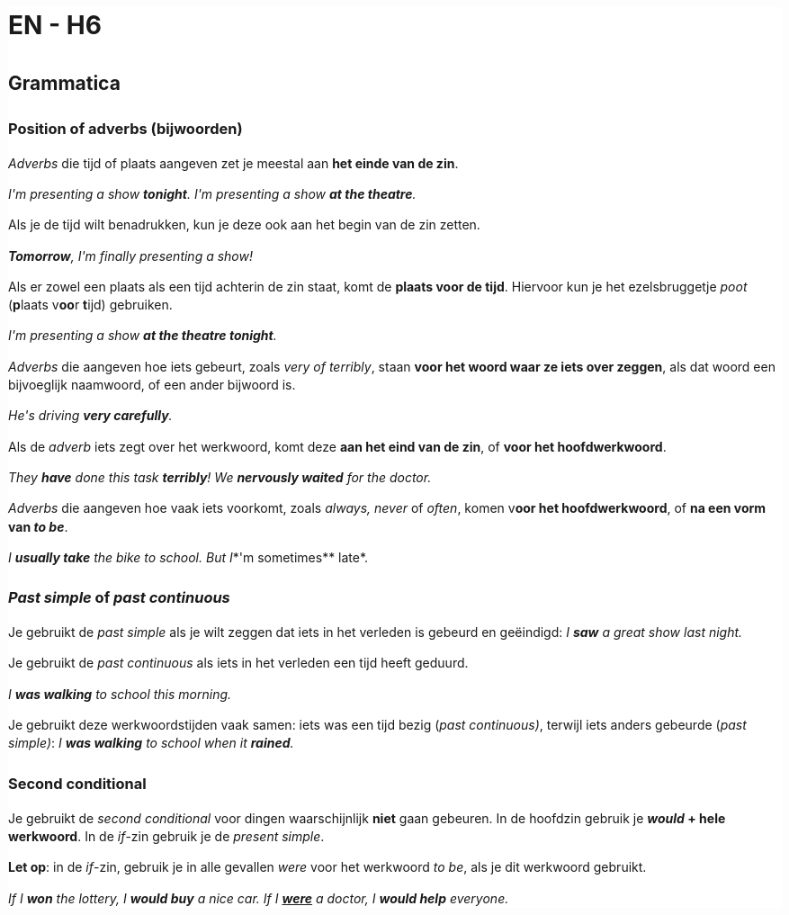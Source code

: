 # EN - H6

## Grammatica

### Position of adverbs (bijwoorden)

*Adverbs* die tijd of plaats aangeven zet je meestal aan **het einde van de zin**.

*I'm presenting a show **tonight**. I'm presenting a show **at the theatre**.*

Als je de tijd wilt benadrukken, kun je deze ook aan het begin van de zin zetten.

***Tomorrow**, I'm finally presenting a show!*

Als er zowel een plaats als een tijd achterin de zin staat, komt de **plaats voor de tijd**. Hiervoor kun je het ezelsbruggetje *poot* (**p**laats v**oo**r **t**ijd) gebruiken.

*I'm presenting a show **at the theatre tonight**.*

*Adverbs* die aangeven hoe iets gebeurt, zoals *very of terribly*, staan **voor het woord waar ze iets over zeggen**, als dat woord een bijvoeglijk naamwoord, of een ander bijwoord is.

*He's driving **very carefully**.*

Als de *adverb* iets zegt over het werkwoord, komt deze **aan het eind van de zin**, of **voor het hoofdwerkwoord**.

*They **have** done this task **terribly**! We **nervously waited** for the doctor.*

*Adverbs* die aangeven hoe vaak iets voorkomt, zoals *always, never* of *often*, komen v**oor het hoofdwerkwoord**, of **na een vorm van *to be***.

*I **usually take** the bike to school. But I**'m sometimes** late*.

### *Past simple* of *past continuous*

Je gebruikt de *past simple* als je wilt zeggen dat iets in het verleden is gebeurd en geëindigd: *I **saw** a great show last night.*

Je gebruikt de *past continuous* als iets in het verleden een tijd heeft geduurd.

*I **was walking** to school this morning.*

Je gebruikt deze werkwoordstijden vaak samen: iets was een tijd bezig (*past continuous)*, terwijl iets anders gebeurde (*past simple)*: *I **was walking** to school when it **rained**.*

### Second conditional

Je gebruikt de *second conditional* voor dingen waarschijnlijk **niet** gaan gebeuren. In de hoofdzin gebruik je ***would* + hele werkwoord**. In de *if*-zin gebruik je de *present simple*.

**Let op**: in de *if*-zin, gebruik je in alle gevallen *were* voor het werkwoord *to be*, als je dit werkwoord gebruikt.

*If I **won** the lottery, I **would buy** a nice car. If I **<u>were</u>** a doctor, I **would help** everyone.*
